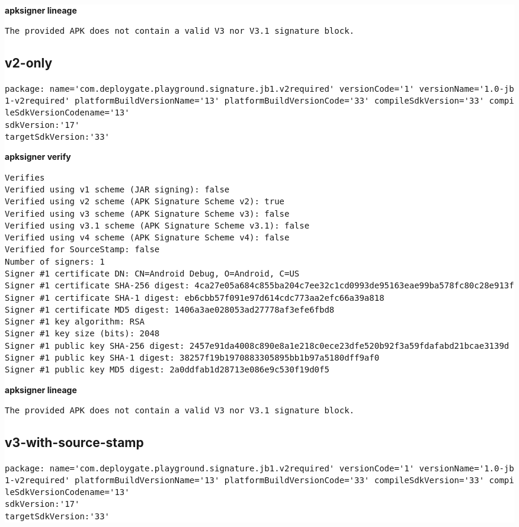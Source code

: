**apksigner lineage**

<pre>
The provided APK does not contain a valid V3 nor V3.1 signature block.
</pre>

## v2-only

<pre>
package: name='com.deploygate.playground.signature.jb1.v2required' versionCode='1' versionName='1.0-jb1-v2required' platformBuildVersionName='13' platformBuildVersionCode='33' compileSdkVersion='33' compileSdkVersionCodename='13'
sdkVersion:'17'
targetSdkVersion:'33'
</pre>

**apksigner verify**

<pre>
Verifies
Verified using v1 scheme (JAR signing): false
Verified using v2 scheme (APK Signature Scheme v2): true
Verified using v3 scheme (APK Signature Scheme v3): false
Verified using v3.1 scheme (APK Signature Scheme v3.1): false
Verified using v4 scheme (APK Signature Scheme v4): false
Verified for SourceStamp: false
Number of signers: 1
Signer #1 certificate DN: CN=Android Debug, O=Android, C=US
Signer #1 certificate SHA-256 digest: 4ca27e05a684c855ba204c7ee32c1cd0993de95163eae99ba578fc80c28e913f
Signer #1 certificate SHA-1 digest: eb6cbb57f091e97d614cdc773aa2efc66a39a818
Signer #1 certificate MD5 digest: 1406a3ae028053ad27778af3efe6fbd8
Signer #1 key algorithm: RSA
Signer #1 key size (bits): 2048
Signer #1 public key SHA-256 digest: 2457e91da4008c890e8a1e218c0ece23dfe520b92f3a59fdafabd21bcae3139d
Signer #1 public key SHA-1 digest: 38257f19b1970883305895bb1b97a5180dff9af0
Signer #1 public key MD5 digest: 2a0ddfab1d28713e086e9c530f19d0f5
</pre>

**apksigner lineage**

<pre>
The provided APK does not contain a valid V3 nor V3.1 signature block.
</pre>

## v3-with-source-stamp

<pre>
package: name='com.deploygate.playground.signature.jb1.v2required' versionCode='1' versionName='1.0-jb1-v2required' platformBuildVersionName='13' platformBuildVersionCode='33' compileSdkVersion='33' compileSdkVersionCodename='13'
sdkVersion:'17'
targetSdkVersion:'33'
</pre>
